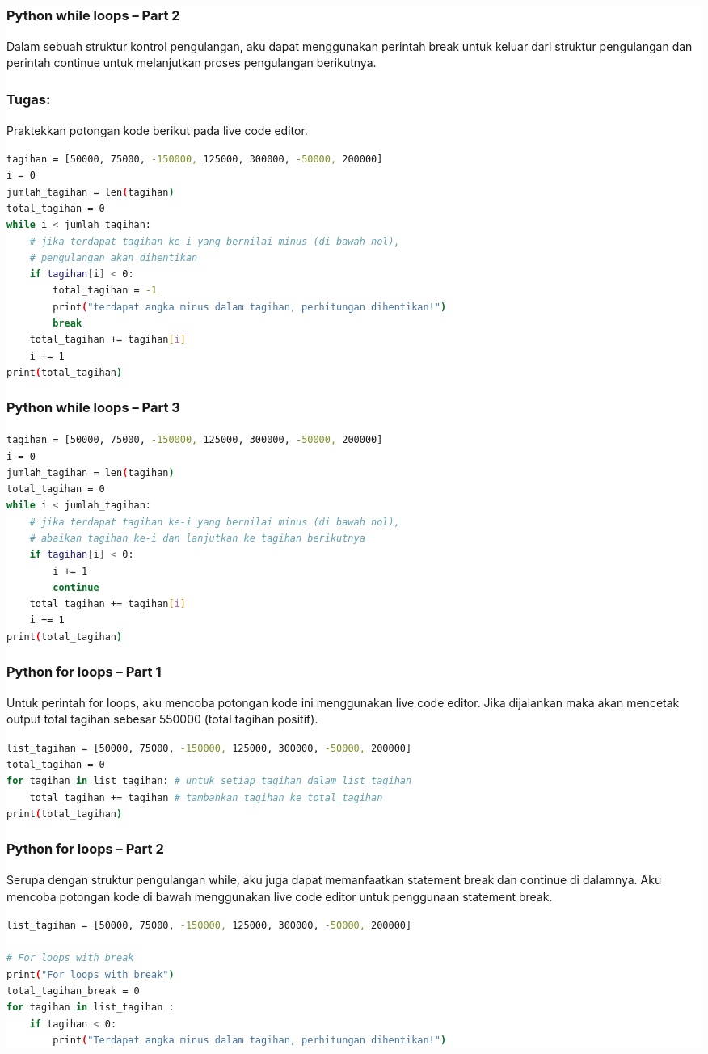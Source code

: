 ### Python while loops – Part 2
Dalam sebuah struktur kontrol pengulangan, aku dapat menggunakan perintah break untuk keluar dari struktur pengulangan dan perintah continue untuk melanjutkan proses pengulangan berikutnya. 
### Tugas:
Praktekkan potongan kode berikut pada live code editor.
```sh
tagihan = [50000, 75000, -150000, 125000, 300000, -50000, 200000]
i = 0
jumlah_tagihan = len(tagihan)
total_tagihan = 0
while i < jumlah_tagihan:
    # jika terdapat tagihan ke-i yang bernilai minus (di bawah nol),
    # pengulangan akan dihentikan
    if tagihan[i] < 0:
        total_tagihan = -1
        print("terdapat angka minus dalam tagihan, perhitungan dihentikan!")
        break
    total_tagihan += tagihan[i]
    i += 1
print(total_tagihan)
```

### Python while loops – Part 3
```sh
tagihan = [50000, 75000, -150000, 125000, 300000, -50000, 200000]
i = 0
jumlah_tagihan = len(tagihan)
total_tagihan = 0
while i < jumlah_tagihan:
    # jika terdapat tagihan ke-i yang bernilai minus (di bawah nol),
    # abaikan tagihan ke-i dan lanjutkan ke tagihan berikutnya
    if tagihan[i] < 0:
        i += 1
        continue
    total_tagihan += tagihan[i]
    i += 1
print(total_tagihan)
```

### Python for loops – Part 1
Untuk perintah for loops, aku mencoba potongan kode ini menggunakan live code editor.
Jika dijalankan maka akan mencetak output total tagihan sebesar 550000 (total tagihan positif).
```sh
list_tagihan = [50000, 75000, -150000, 125000, 300000, -50000, 200000]
total_tagihan = 0
for tagihan in list_tagihan: # untuk setiap tagihan dalam list_tagihan
    total_tagihan += tagihan # tambahkan tagihan ke total_tagihan
print(total_tagihan)
```

### Python for loops – Part 2
Serupa dengan struktur pengulangan while, aku juga dapat memanfaatkan statement break dan continue di dalamnya. Aku mencoba potongan kode di bawah menggunakan live code editor untuk penggunaan statement break.
```sh
list_tagihan = [50000, 75000, -150000, 125000, 300000, -50000, 200000]

# For loops with break
print("For loops with break")
total_tagihan_break = 0
for tagihan in list_tagihan :
    if tagihan < 0:
        print("Terdapat angka minus dalam tagihan, perhitungan dihentikan!")
```
